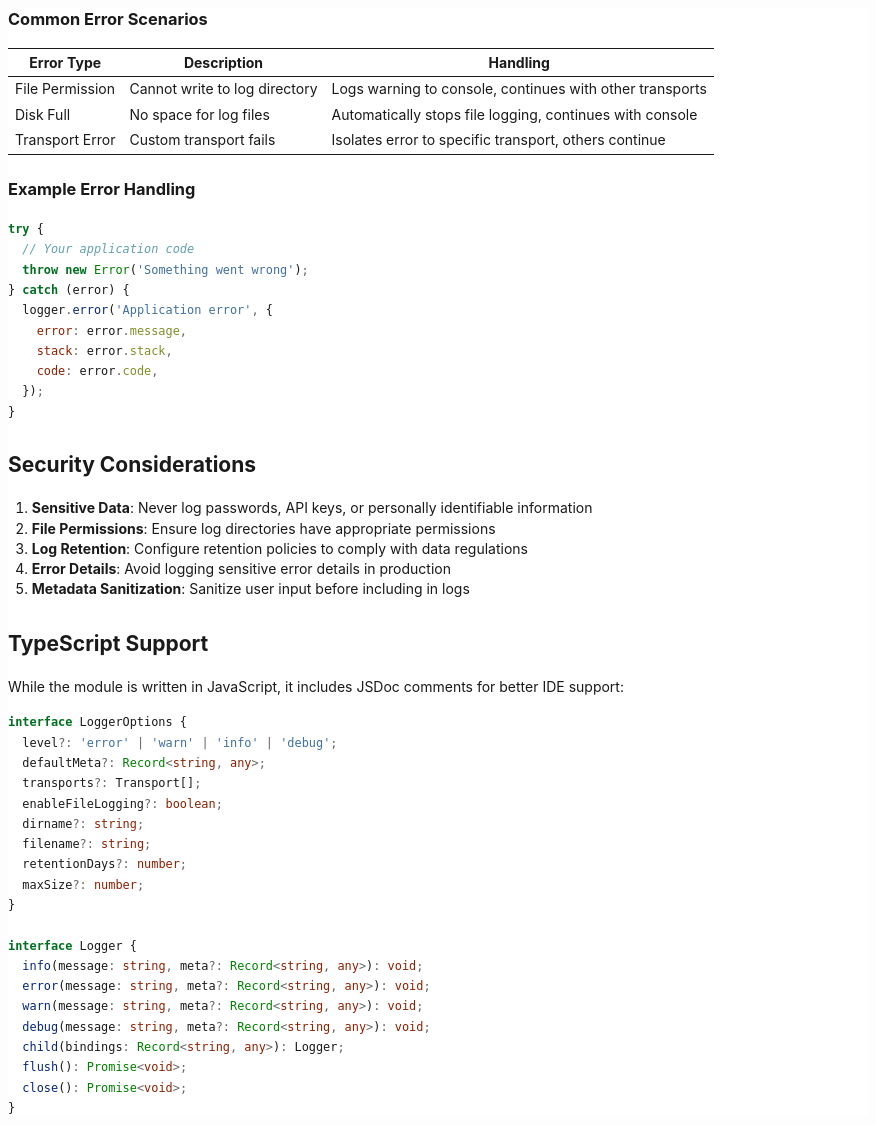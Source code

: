 ### Common Error Scenarios

| Error Type      | Description                   | Handling                                                 |
| --------------- | ----------------------------- | -------------------------------------------------------- |
| File Permission | Cannot write to log directory | Logs warning to console, continues with other transports |
| Disk Full       | No space for log files        | Automatically stops file logging, continues with console |
| Transport Error | Custom transport fails        | Isolates error to specific transport, others continue    |

### Example Error Handling

```javascript
try {
  // Your application code
  throw new Error('Something went wrong');
} catch (error) {
  logger.error('Application error', {
    error: error.message,
    stack: error.stack,
    code: error.code,
  });
}
```

## Security Considerations

1. **Sensitive Data**: Never log passwords, API keys, or personally identifiable
   information
2. **File Permissions**: Ensure log directories have appropriate permissions
3. **Log Retention**: Configure retention policies to comply with data
   regulations
4. **Error Details**: Avoid logging sensitive error details in production
5. **Metadata Sanitization**: Sanitize user input before including in logs

## TypeScript Support

While the module is written in JavaScript, it includes JSDoc comments for better
IDE support:

```typescript
interface LoggerOptions {
  level?: 'error' | 'warn' | 'info' | 'debug';
  defaultMeta?: Record<string, any>;
  transports?: Transport[];
  enableFileLogging?: boolean;
  dirname?: string;
  filename?: string;
  retentionDays?: number;
  maxSize?: number;
}

interface Logger {
  info(message: string, meta?: Record<string, any>): void;
  error(message: string, meta?: Record<string, any>): void;
  warn(message: string, meta?: Record<string, any>): void;
  debug(message: string, meta?: Record<string, any>): void;
  child(bindings: Record<string, any>): Logger;
  flush(): Promise<void>;
  close(): Promise<void>;
}
```

